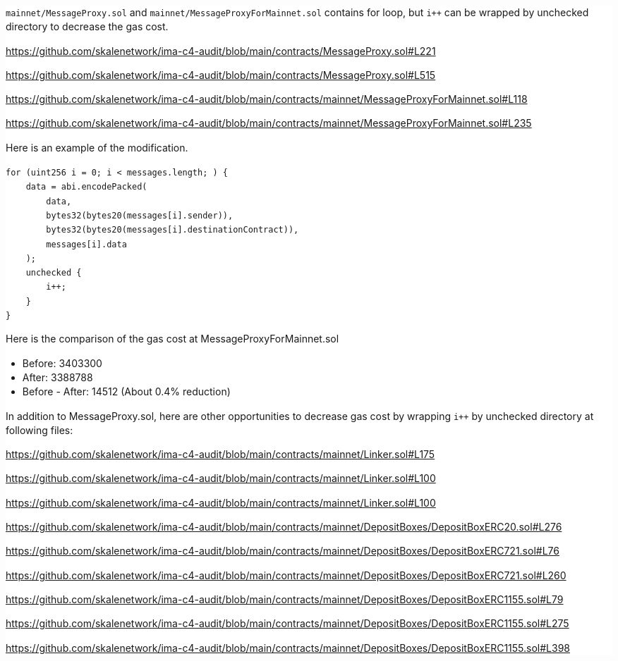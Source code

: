 `mainnet/MessageProxy.sol` and `mainnet/MessageProxyForMainnet.sol` contains for loop, but `i++` can be wrapped by unchecked directory to decrease the gas cost.

<https://github.com/skalenetwork/ima-c4-audit/blob/main/contracts/MessageProxy.sol#L221>

<https://github.com/skalenetwork/ima-c4-audit/blob/main/contracts/MessageProxy.sol#L515>

<https://github.com/skalenetwork/ima-c4-audit/blob/main/contracts/mainnet/MessageProxyForMainnet.sol#L118>

<https://github.com/skalenetwork/ima-c4-audit/blob/main/contracts/mainnet/MessageProxyForMainnet.sol#L235>

Here is an example of the modification.

    for (uint256 i = 0; i < messages.length; ) {
        data = abi.encodePacked(
            data,
            bytes32(bytes20(messages[i].sender)),
            bytes32(bytes20(messages[i].destinationContract)),
            messages[i].data
        );
        unchecked {
            i++;
        }
    }

Here is the comparison of the gas cost at MessageProxyForMainnet.sol

*   Before: 3403300
*   After: 3388788
*   Before - After: 14512 (About 0.4% reduction)

In addition to MessageProxy.sol, here are other opportunities to decrease gas cost by wrapping `i++` by unchecked directory at following files:

<https://github.com/skalenetwork/ima-c4-audit/blob/main/contracts/mainnet/Linker.sol#L175>

<https://github.com/skalenetwork/ima-c4-audit/blob/main/contracts/mainnet/Linker.sol#L100>

<https://github.com/skalenetwork/ima-c4-audit/blob/main/contracts/mainnet/Linker.sol#L100>

<https://github.com/skalenetwork/ima-c4-audit/blob/main/contracts/mainnet/DepositBoxes/DepositBoxERC20.sol#L276>

<https://github.com/skalenetwork/ima-c4-audit/blob/main/contracts/mainnet/DepositBoxes/DepositBoxERC721.sol#L76>

<https://github.com/skalenetwork/ima-c4-audit/blob/main/contracts/mainnet/DepositBoxes/DepositBoxERC721.sol#L260>

<https://github.com/skalenetwork/ima-c4-audit/blob/main/contracts/mainnet/DepositBoxes/DepositBoxERC1155.sol#L79>

<https://github.com/skalenetwork/ima-c4-audit/blob/main/contracts/mainnet/DepositBoxes/DepositBoxERC1155.sol#L275>

<https://github.com/skalenetwork/ima-c4-audit/blob/main/contracts/mainnet/DepositBoxes/DepositBoxERC1155.sol#L398>
